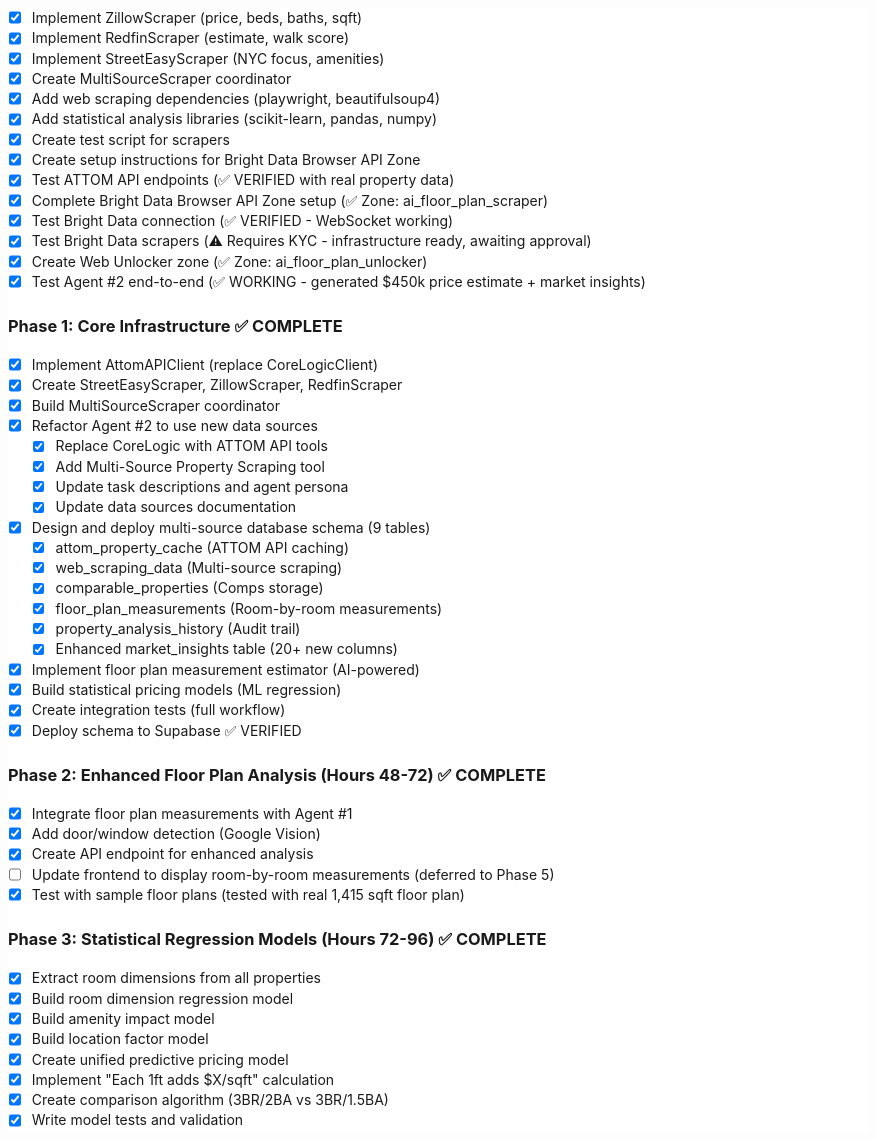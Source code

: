   - [x] Implement ZillowScraper (price, beds, baths, sqft)
  - [x] Implement RedfinScraper (estimate, walk score)
  - [x] Implement StreetEasyScraper (NYC focus, amenities)
  - [x] Create MultiSourceScraper coordinator
  - [x] Add web scraping dependencies (playwright, beautifulsoup4)
  - [x] Add statistical analysis libraries (scikit-learn, pandas, numpy)
  - [x] Create test script for scrapers
  - [x] Create setup instructions for Bright Data Browser API Zone
- [x] Test ATTOM API endpoints (✅ VERIFIED with real property data)
- [x] Complete Bright Data Browser API Zone setup (✅ Zone: ai_floor_plan_scraper)
- [x] Test Bright Data connection (✅ VERIFIED - WebSocket working)
- [x] Test Bright Data scrapers (⚠️ Requires KYC - infrastructure ready, awaiting approval)
- [x] Create Web Unlocker zone (✅ Zone: ai_floor_plan_unlocker)
- [x] Test Agent #2 end-to-end (✅ WORKING - generated $450k price estimate + market insights)

### Phase 1: Core Infrastructure ✅ COMPLETE
- [x] Implement AttomAPIClient (replace CoreLogicClient)
- [x] Create StreetEasyScraper, ZillowScraper, RedfinScraper
- [x] Build MultiSourceScraper coordinator
- [x] Refactor Agent #2 to use new data sources
  - [x] Replace CoreLogic with ATTOM API tools
  - [x] Add Multi-Source Property Scraping tool
  - [x] Update task descriptions and agent persona
  - [x] Update data sources documentation
- [x] Design and deploy multi-source database schema (9 tables)
  - [x] attom_property_cache (ATTOM API caching)
  - [x] web_scraping_data (Multi-source scraping)
  - [x] comparable_properties (Comps storage)
  - [x] floor_plan_measurements (Room-by-room measurements)
  - [x] property_analysis_history (Audit trail)
  - [x] Enhanced market_insights table (20+ new columns)
- [x] Implement floor plan measurement estimator (AI-powered)
- [x] Build statistical pricing models (ML regression)
- [x] Create integration tests (full workflow)
- [x] Deploy schema to Supabase ✅ VERIFIED

### Phase 2: Enhanced Floor Plan Analysis (Hours 48-72) ✅ COMPLETE
- [x] Integrate floor plan measurements with Agent #1
- [x] Add door/window detection (Google Vision)
- [x] Create API endpoint for enhanced analysis
- [ ] Update frontend to display room-by-room measurements (deferred to Phase 5)
- [x] Test with sample floor plans (tested with real 1,415 sqft floor plan)

### Phase 3: Statistical Regression Models (Hours 72-96) ✅ COMPLETE
- [x] Extract room dimensions from all properties
- [x] Build room dimension regression model
- [x] Build amenity impact model
- [x] Build location factor model
- [x] Create unified predictive pricing model
- [x] Implement "Each 1ft adds $X/sqft" calculation
- [x] Create comparison algorithm (3BR/2BA vs 3BR/1.5BA)
- [x] Write model tests and validation
